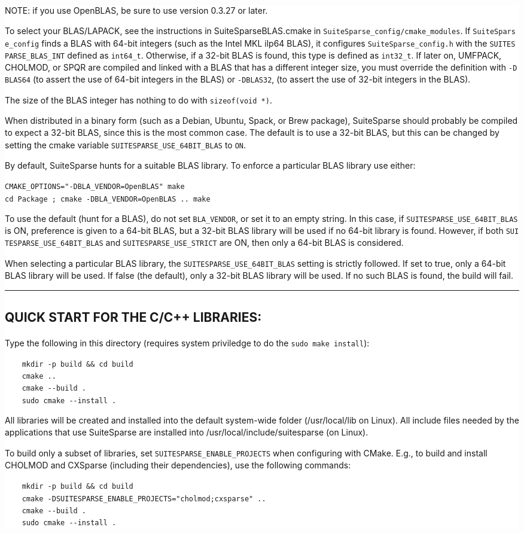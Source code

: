 NOTE: if you use OpenBLAS, be sure to use version 0.3.27 or later.

To select your BLAS/LAPACK, see the instructions in SuiteSparseBLAS.cmake in
`SuiteSparse_config/cmake_modules`.  If `SuiteSparse_config` finds a BLAS with
64-bit integers (such as the Intel MKL ilp64 BLAS), it configures
`SuiteSparse_config.h` with the `SUITESPARSE_BLAS_INT` defined as `int64_t`.
Otherwise, if a 32-bit BLAS is found, this type is defined as `int32_t`.  If
later on, UMFPACK, CHOLMOD, or SPQR are compiled and linked  with a BLAS that
has a different integer size, you must override the definition with `-DBLAS64`
(to assert the use of 64-bit integers in the BLAS) or `-DBLAS32`, (to assert
the use of 32-bit integers in the BLAS).

The size of the BLAS integer has nothing to do with `sizeof(void *)`.

When distributed in a binary form (such as a Debian, Ubuntu, Spack, or Brew
package), SuiteSparse should probably be compiled to expect a 32-bit BLAS,
since this is the most common case.  The default is to use a 32-bit BLAS, but
this can be changed by setting the cmake variable
`SUITESPARSE_USE_64BIT_BLAS` to `ON`.

By default, SuiteSparse hunts for a suitable BLAS library.  To enforce a
particular BLAS library use either:

    CMAKE_OPTIONS="-DBLA_VENDOR=OpenBLAS" make
    cd Package ; cmake -DBLA_VENDOR=OpenBLAS .. make

To use the default (hunt for a BLAS), do not set `BLA_VENDOR`, or set it to
an empty string.  In this case, if `SUITESPARSE_USE_64BIT_BLAS` is ON,
preference is given to a 64-bit BLAS, but a 32-bit BLAS library will be used if
no 64-bit library is found.  However, if both `SUITESPARSE_USE_64BIT_BLAS` and
`SUITESPARSE_USE_STRICT` are ON, then only a 64-bit BLAS is considered.

When selecting a particular BLAS library, the `SUITESPARSE_USE_64BIT_BLAS`
setting is strictly followed.  If set to true, only a 64-bit BLAS library will
be used.  If false (the default), only a 32-bit BLAS library will be used.  If
no such BLAS is found, the build will fail.

-----------------------------------------------------------------------------
QUICK START FOR THE C/C++ LIBRARIES:
-----------------------------------------------------------------------------

Type the following in this directory (requires system priviledge to do the
`sudo make install`):
```
    mkdir -p build && cd build
    cmake ..
    cmake --build .
    sudo cmake --install .
```

All libraries will be created and installed into the default system-wide folder
(/usr/local/lib on Linux).  All include files needed by the applications that
use SuiteSparse are installed into /usr/local/include/suitesparse (on Linux).

To build only a subset of libraries, set `SUITESPARSE_ENABLE_PROJECTS` when
configuring with CMake.  E.g., to build and install CHOLMOD and CXSparse
(including their dependencies), use the following commands:
```
    mkdir -p build && cd build
    cmake -DSUITESPARSE_ENABLE_PROJECTS="cholmod;cxsparse" ..
    cmake --build .
    sudo cmake --install .
```
